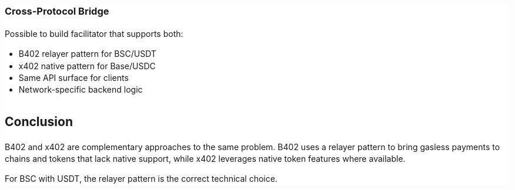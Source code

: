 ### Cross-Protocol Bridge

Possible to build facilitator that supports both:
- B402 relayer pattern for BSC/USDT
- x402 native pattern for Base/USDC
- Same API surface for clients
- Network-specific backend logic

## Conclusion

B402 and x402 are complementary approaches to the same problem. B402 uses a relayer pattern to bring gasless payments to chains and tokens that lack native support, while x402 leverages native token features where available.

For BSC with USDT, the relayer pattern is the correct technical choice.

